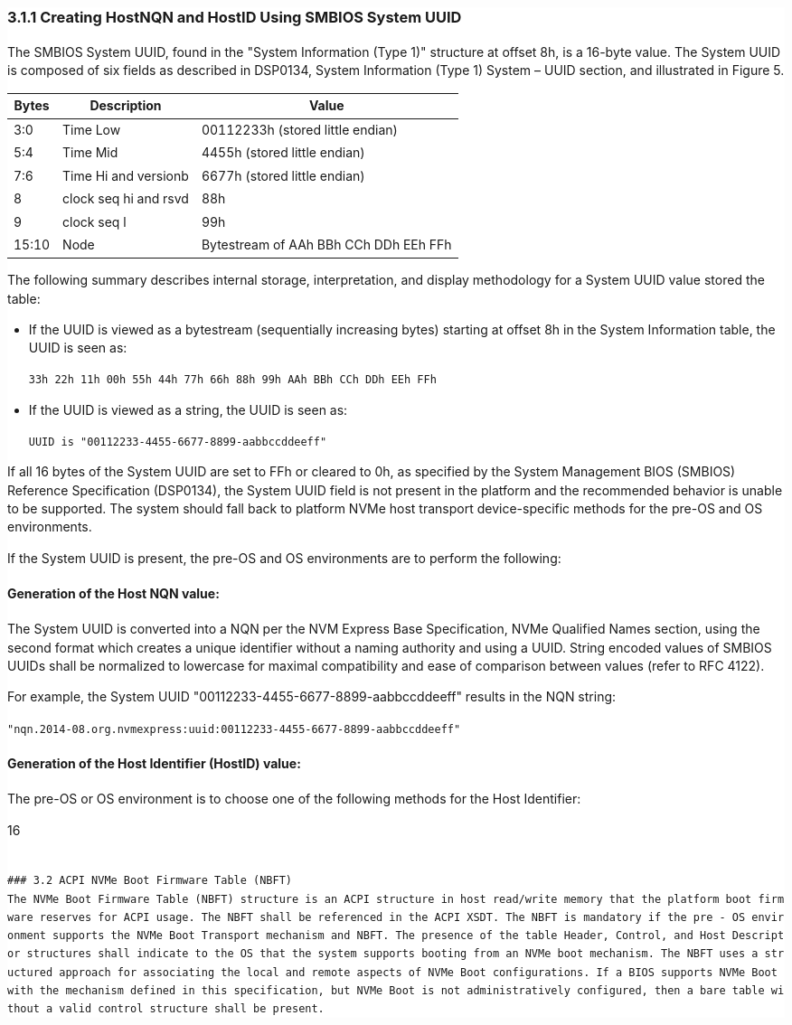 ### 3.1.1 Creating HostNQN and HostID Using SMBIOS System UUID

The SMBIOS System UUID, found in the "System Information (Type 1)" structure at offset 8h, is a 16-byte value. The System UUID is composed of six fields as described in DSP0134, System Information (Type 1) System – UUID section, and illustrated in Figure 5.

| Bytes | Description | Value |
| ---- | ---- | ---- |
| 3:0 | Time Low | 00112233h (stored little endian) |
| 5:4 | Time Mid | 4455h (stored little endian) |
| 7:6 | Time Hi and versionb | 6677h (stored little endian) |
| 8 | clock seq hi and rsvd | 88h |
| 9 | clock seq l | 99h |
| 15:10 | Node | Bytestream of AAh BBh CCh DDh EEh FFh |

The following summary describes internal storage, interpretation, and display methodology for a System UUID value stored the table:

- If the UUID is viewed as a bytestream (sequentially increasing bytes) starting at offset 8h in the System Information table, the UUID is seen as:
  ```
  33h 22h 11h 00h 55h 44h 77h 66h 88h 99h AAh BBh CCh DDh EEh FFh
  ```
- If the UUID is viewed as a string, the UUID is seen as:
  ```
  UUID is "00112233-4455-6677-8899-aabbccddeeff"
  ```

If all 16 bytes of the System UUID are set to FFh or cleared to 0h, as specified by the System Management BIOS (SMBIOS) Reference Specification (DSP0134), the System UUID field is not present in the platform and the recommended behavior is unable to be supported. The system should fall back to platform NVMe host transport device-specific methods for the pre-OS and OS environments.

If the System UUID is present, the pre-OS and OS environments are to perform the following:

#### Generation of the Host NQN value:
The System UUID is converted into a NQN per the NVM Express Base Specification, NVMe Qualified Names section, using the second format which creates a unique identifier without a naming authority and using a UUID. String encoded values of SMBIOS UUIDs shall be normalized to lowercase for maximal compatibility and ease of comparison between values (refer to RFC 4122).

For example, the System UUID "00112233-4455-6677-8899-aabbccddeeff" results in the NQN string:
```
"nqn.2014-08.org.nvmexpress:uuid:00112233-4455-6677-8899-aabbccddeeff"
```

#### Generation of the Host Identifier (HostID) value:
The pre-OS or OS environment is to choose one of the following methods for the Host Identifier:
```
```
16
```

### 3.2 ACPI NVMe Boot Firmware Table (NBFT)
The NVMe Boot Firmware Table (NBFT) structure is an ACPI structure in host read/write memory that the platform boot firmware reserves for ACPI usage. The NBFT shall be referenced in the ACPI XSDT. The NBFT is mandatory if the pre - OS environment supports the NVMe Boot Transport mechanism and NBFT. The presence of the table Header, Control, and Host Descriptor structures shall indicate to the OS that the system supports booting from an NVMe boot mechanism. The NBFT uses a structured approach for associating the local and remote aspects of NVMe Boot configurations. If a BIOS supports NVMe Boot with the mechanism defined in this specification, but NVMe Boot is not administratively configured, then a bare table without a valid control structure shall be present.

```